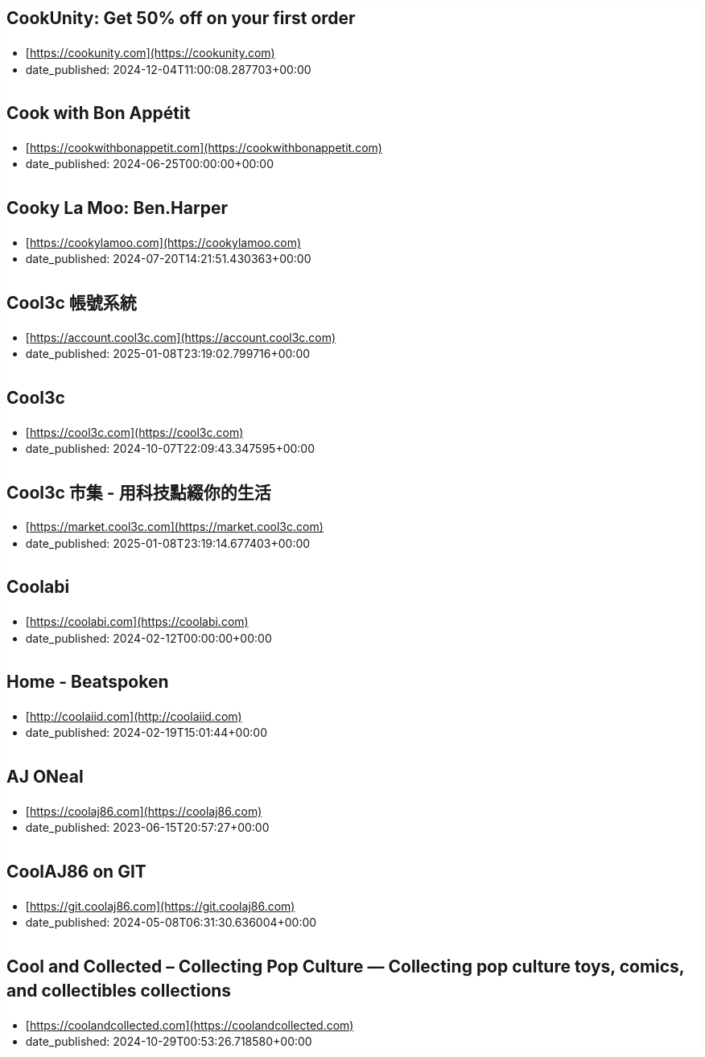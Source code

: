  ## CookUnity: Get 50% off on your first order
 - [https://cookunity.com](https://cookunity.com)
 - date_published: 2024-12-04T11:00:08.287703+00:00

 ## Cook with Bon Appétit
 - [https://cookwithbonappetit.com](https://cookwithbonappetit.com)
 - date_published: 2024-06-25T00:00:00+00:00

 ## Cooky La Moo: Ben.Harper
 - [https://cookylamoo.com](https://cookylamoo.com)
 - date_published: 2024-07-20T14:21:51.430363+00:00

 ## Cool3c 帳號系統
 - [https://account.cool3c.com](https://account.cool3c.com)
 - date_published: 2025-01-08T23:19:02.799716+00:00

 ## Cool3c
 - [https://cool3c.com](https://cool3c.com)
 - date_published: 2024-10-07T22:09:43.347595+00:00

 ## Cool3c 市集 - 用科技點綴你的生活
 - [https://market.cool3c.com](https://market.cool3c.com)
 - date_published: 2025-01-08T23:19:14.677403+00:00

 ## Coolabi
 - [https://coolabi.com](https://coolabi.com)
 - date_published: 2024-02-12T00:00:00+00:00

 ## Home - Beatspoken
 - [http://coolaiid.com](http://coolaiid.com)
 - date_published: 2024-02-19T15:01:44+00:00

 ## AJ ONeal
 - [https://coolaj86.com](https://coolaj86.com)
 - date_published: 2023-06-15T20:57:27+00:00

 ## CoolAJ86 on GIT
 - [https://git.coolaj86.com](https://git.coolaj86.com)
 - date_published: 2024-05-08T06:31:30.636004+00:00

 ## Cool and Collected – Collecting Pop Culture — Collecting pop culture toys, comics, and collectibles collections
 - [https://coolandcollected.com](https://coolandcollected.com)
 - date_published: 2024-10-29T00:53:26.718580+00:00
